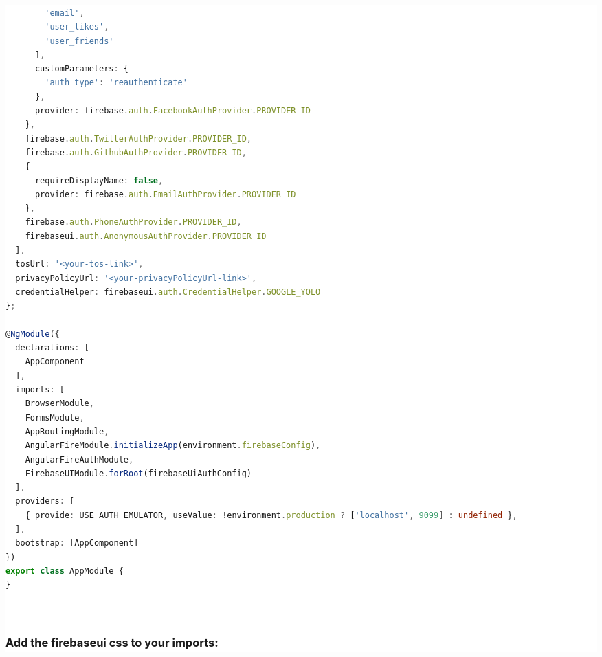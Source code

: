 ```typescript
        'email',
        'user_likes',
        'user_friends'
      ],
      customParameters: {
        'auth_type': 'reauthenticate'
      },
      provider: firebase.auth.FacebookAuthProvider.PROVIDER_ID
    },
    firebase.auth.TwitterAuthProvider.PROVIDER_ID,
    firebase.auth.GithubAuthProvider.PROVIDER_ID,
    {
      requireDisplayName: false,
      provider: firebase.auth.EmailAuthProvider.PROVIDER_ID
    },
    firebase.auth.PhoneAuthProvider.PROVIDER_ID,
    firebaseui.auth.AnonymousAuthProvider.PROVIDER_ID
  ],
  tosUrl: '<your-tos-link>',
  privacyPolicyUrl: '<your-privacyPolicyUrl-link>',
  credentialHelper: firebaseui.auth.CredentialHelper.GOOGLE_YOLO
};

@NgModule({
  declarations: [
    AppComponent
  ],
  imports: [
    BrowserModule,
    FormsModule,
    AppRoutingModule,
    AngularFireModule.initializeApp(environment.firebaseConfig),
    AngularFireAuthModule,
    FirebaseUIModule.forRoot(firebaseUiAuthConfig)
  ],
  providers: [
    { provide: USE_AUTH_EMULATOR, useValue: !environment.production ? ['localhost', 9099] : undefined },
  ],
  bootstrap: [AppComponent]
})
export class AppModule {
}




```

### Add the firebaseui css to your imports:
